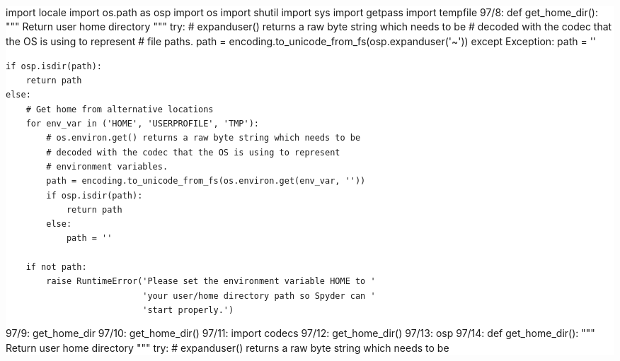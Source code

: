 import locale
import os.path as osp
import os
import shutil
import sys
import getpass
import tempfile
97/8:
def get_home_dir():
    """
    Return user home directory
    """
    try:
        # expanduser() returns a raw byte string which needs to be
        # decoded with the codec that the OS is using to represent
        # file paths.
        path = encoding.to_unicode_from_fs(osp.expanduser('~'))
    except Exception:
        path = ''

    if osp.isdir(path):
        return path
    else:
        # Get home from alternative locations
        for env_var in ('HOME', 'USERPROFILE', 'TMP'):
            # os.environ.get() returns a raw byte string which needs to be
            # decoded with the codec that the OS is using to represent
            # environment variables.
            path = encoding.to_unicode_from_fs(os.environ.get(env_var, ''))
            if osp.isdir(path):
                return path
            else:
                path = ''

        if not path:
            raise RuntimeError('Please set the environment variable HOME to '
                               'your user/home directory path so Spyder can '
                               'start properly.')
97/9: get_home_dir
97/10: get_home_dir()
97/11: import codecs
97/12: get_home_dir()
97/13: osp
97/14:
def get_home_dir():
    """
    Return user home directory
    """
    try:
        # expanduser() returns a raw byte string which needs to be